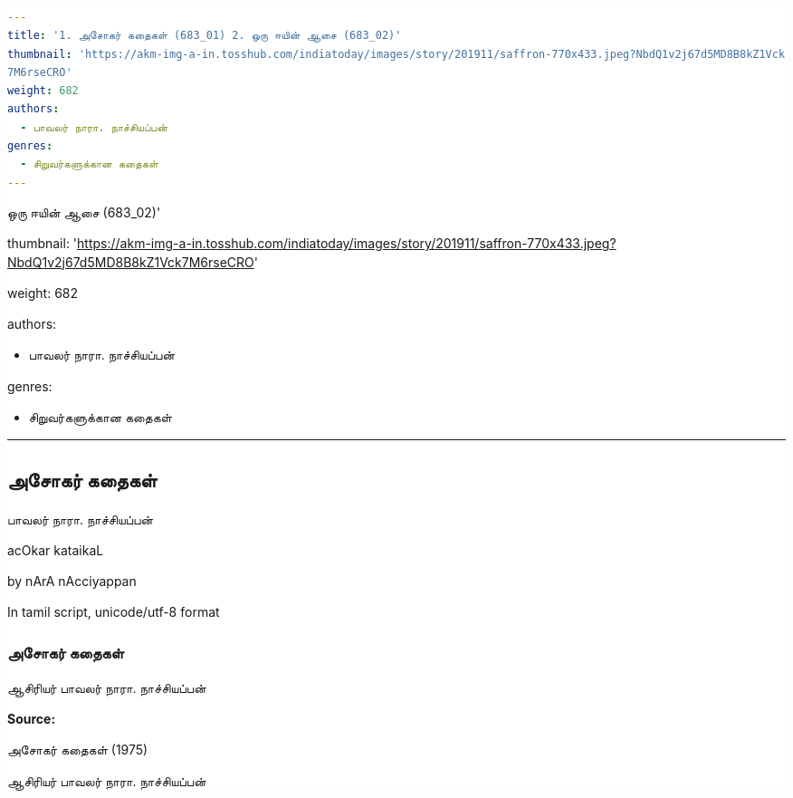 ```yaml
---
title: '1. அசோகர் கதைகள் (683_01) 2. ஒரு ஈயின் ஆசை (683_02)'
thumbnail: 'https://akm-img-a-in.tosshub.com/indiatoday/images/story/201911/saffron-770x433.jpeg?NbdQ1v2j67d5MD8B8kZ1Vck7M6rseCRO'
weight: 682
authors:
  - பாவலர் நாரா. நாச்சியப்பன்
genres:
  - சிறுவர்களுக்கான கதைகள்
---
```

ஒரு ஈயின் ஆசை (683_02)'  

thumbnail: 'https://akm-img-a-in.tosshub.com/indiatoday/images/story/201911/saffron-770x433.jpeg?NbdQ1v2j67d5MD8B8kZ1Vck7M6rseCRO'  

weight: 682  

authors:  

  - பாவலர் நாரா. நாச்சியப்பன்  

genres:  

  - சிறுவர்களுக்கான கதைகள்  

---  

  

  

  

  

  

## அசோகர் கதைகள்  

பாவலர் நாரா. நாச்சியப்பன்  

acOkar kataikaL  

by nArA nAcciyappan  

In tamil script, unicode/utf-8 format  

  

### அசோகர் கதைகள்  

ஆசிரியர் பாவலர் நாரா. நாச்சியப்பன்  

  

**Source:**  

அசோகர் கதைகள் (1975)  

ஆசிரியர் பாவலர் நாரா. நாச்சியப்பன்  

